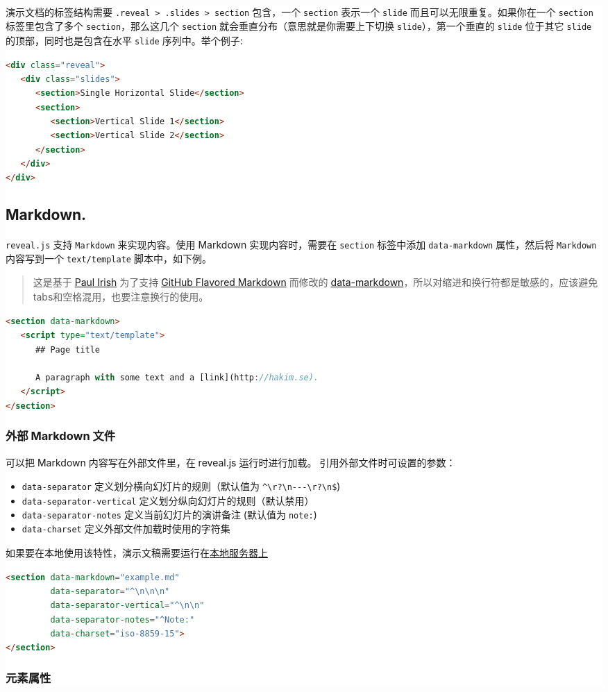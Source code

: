 演示文档的标签结构需要 `.reveal > .slides > section` 包含，一个 `section` 表示一个 `slide` 而且可以无限重复。如果你在一个 `section` 标签里包含了多个 `section`，那么这几个 `section` 就会垂直分布（意思就是你需要上下切换 `slide`），第一个垂直的 `slide` 位于其它 `slide` 的顶部，同时也是包含在水平 `slide` 序列中。举个例子:
```html
<div class="reveal">
   <div class="slides">
      <section>Single Horizontal Slide</section>
      <section>
         <section>Vertical Slide 1</section>
         <section>Vertical Slide 2</section>
      </section>
   </div>
</div>
```

## Markdown.

`reveal.js` 支持 `Markdown` 来实现内容。使用 Markdown 实现内容时，需要在 `section` 标签中添加 `data-markdown` 属性，然后将 `Markdown` 内容写到一个 `text/template` 脚本中，如下例。

> 这是基于 [Paul Irish](https://gist.github.com/1343518) 为了支持 [GitHub Flavored Markdown](https://help.github.com/articles/github-flavored-markdown) 而修改的 [data-markdown](https://gist.github.com/1343518)，所以对缩进和换行符都是敏感的，应该避免tabs和空格混用，也要注意换行的使用。 

```html
<section data-markdown>
   <script type="text/template">
      ## Page title

      A paragraph with some text and a [link](http://hakim.se).
   </script>
</section>
```
### 外部 Markdown 文件

可以把 Markdown 内容写在外部文件里，在 reveal.js 运行时进行加载。 引用外部文件时可设置的参数：

- `data-separator` 定义划分横向幻灯片的规则（默认值为 `^\r?\n---\r?\n$`)
- `data-separator-vertical` 定义划分纵向幻灯片的规则（默认禁用）
- `data-separator-notes` 定义当前幻灯片的演讲备注 (默认值为 `note:`)
- `data-charset` 定义外部文件加载时使用的字符集

如果要在本地使用该特性，演示文稿需要运行在[本地服务器上](#full-setup)

```html
<section data-markdown="example.md"  
         data-separator="^\n\n\n"  
         data-separator-vertical="^\n\n"  
         data-separator-notes="^Note:"  
         data-charset="iso-8859-15">
</section>
```

### 元素属性
